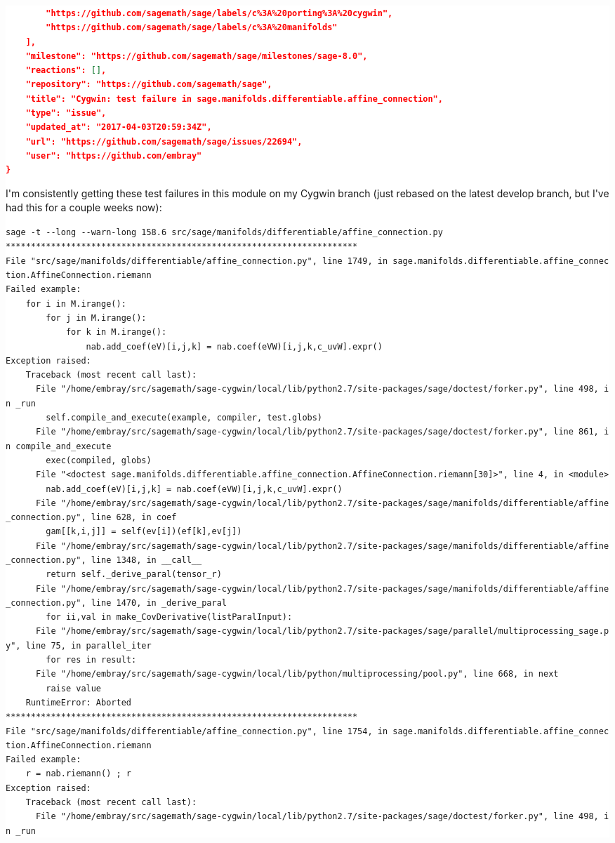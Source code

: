 ```json
        "https://github.com/sagemath/sage/labels/c%3A%20porting%3A%20cygwin",
        "https://github.com/sagemath/sage/labels/c%3A%20manifolds"
    ],
    "milestone": "https://github.com/sagemath/sage/milestones/sage-8.0",
    "reactions": [],
    "repository": "https://github.com/sagemath/sage",
    "title": "Cygwin: test failure in sage.manifolds.differentiable.affine_connection",
    "type": "issue",
    "updated_at": "2017-04-03T20:59:34Z",
    "url": "https://github.com/sagemath/sage/issues/22694",
    "user": "https://github.com/embray"
}
```
<div id="comment:0"></div>

I'm consistently getting these test failures in this module on my Cygwin branch (just rebased on the latest develop branch, but I've had this for a couple weeks now):

```
sage -t --long --warn-long 158.6 src/sage/manifolds/differentiable/affine_connection.py
**********************************************************************
File "src/sage/manifolds/differentiable/affine_connection.py", line 1749, in sage.manifolds.differentiable.affine_connection.AffineConnection.riemann
Failed example:
    for i in M.irange():
        for j in M.irange():
            for k in M.irange():
                nab.add_coef(eV)[i,j,k] = nab.coef(eVW)[i,j,k,c_uvW].expr()
Exception raised:
    Traceback (most recent call last):
      File "/home/embray/src/sagemath/sage-cygwin/local/lib/python2.7/site-packages/sage/doctest/forker.py", line 498, in _run
        self.compile_and_execute(example, compiler, test.globs)
      File "/home/embray/src/sagemath/sage-cygwin/local/lib/python2.7/site-packages/sage/doctest/forker.py", line 861, in compile_and_execute
        exec(compiled, globs)
      File "<doctest sage.manifolds.differentiable.affine_connection.AffineConnection.riemann[30]>", line 4, in <module>
        nab.add_coef(eV)[i,j,k] = nab.coef(eVW)[i,j,k,c_uvW].expr()
      File "/home/embray/src/sagemath/sage-cygwin/local/lib/python2.7/site-packages/sage/manifolds/differentiable/affine_connection.py", line 628, in coef
        gam[[k,i,j]] = self(ev[i])(ef[k],ev[j])
      File "/home/embray/src/sagemath/sage-cygwin/local/lib/python2.7/site-packages/sage/manifolds/differentiable/affine_connection.py", line 1348, in __call__
        return self._derive_paral(tensor_r)
      File "/home/embray/src/sagemath/sage-cygwin/local/lib/python2.7/site-packages/sage/manifolds/differentiable/affine_connection.py", line 1470, in _derive_paral
        for ii,val in make_CovDerivative(listParalInput):
      File "/home/embray/src/sagemath/sage-cygwin/local/lib/python2.7/site-packages/sage/parallel/multiprocessing_sage.py", line 75, in parallel_iter
        for res in result:
      File "/home/embray/src/sagemath/sage-cygwin/local/lib/python/multiprocessing/pool.py", line 668, in next
        raise value
    RuntimeError: Aborted
**********************************************************************
File "src/sage/manifolds/differentiable/affine_connection.py", line 1754, in sage.manifolds.differentiable.affine_connection.AffineConnection.riemann
Failed example:
    r = nab.riemann() ; r
Exception raised:
    Traceback (most recent call last):
      File "/home/embray/src/sagemath/sage-cygwin/local/lib/python2.7/site-packages/sage/doctest/forker.py", line 498, in _run
```